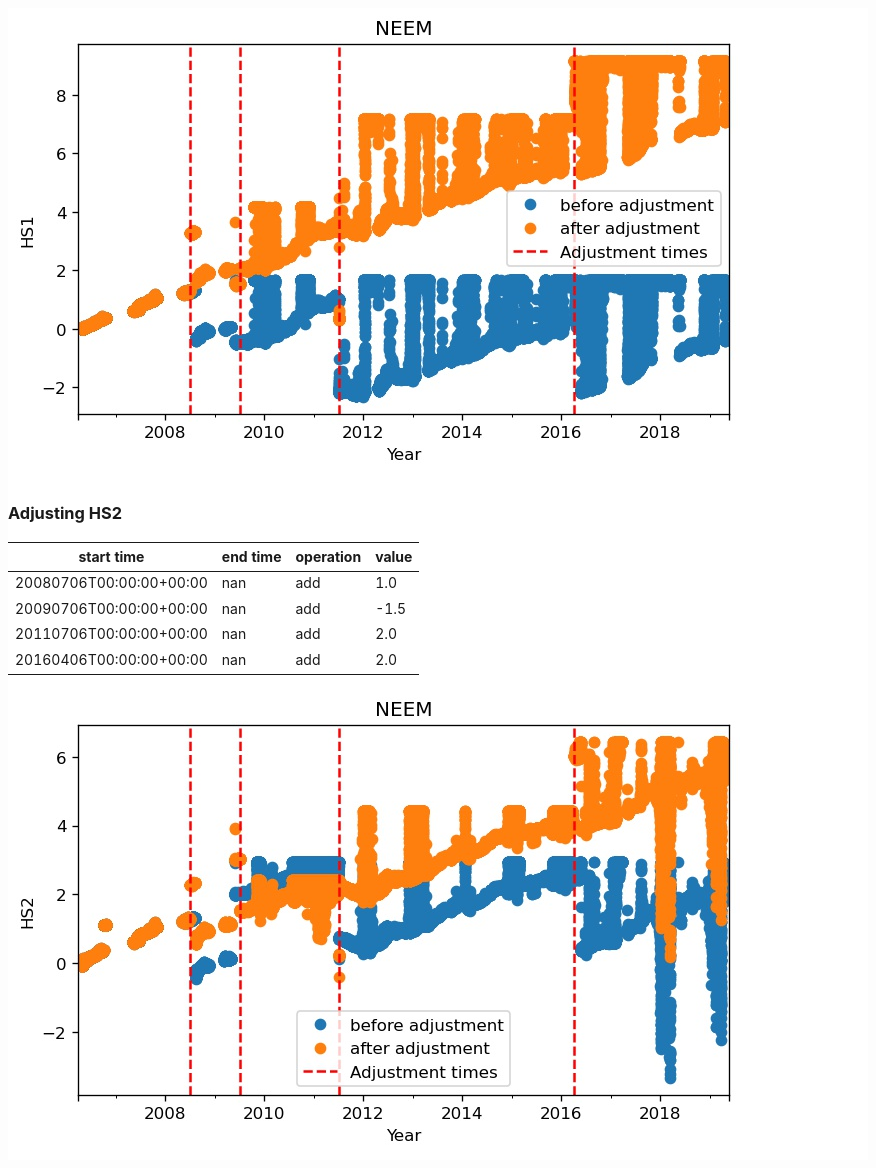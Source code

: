 ![Adjusted data at NEEM](../figures/L1_data_treatment/NEEM_adj_HS1.jpeg)
 
### <a id='s21-3-2' />Adjusting HS2
|start time|end time|operation|value|
|-|-|-|-|
|20080706T00:00:00+00:00|nan|add|1.0|
|20090706T00:00:00+00:00|nan|add|-1.5|
|20110706T00:00:00+00:00|nan|add|2.0|
|20160406T00:00:00+00:00|nan|add|2.0|
 
![Adjusted data at NEEM](../figures/L1_data_treatment/NEEM_adj_HS2.jpeg)
 